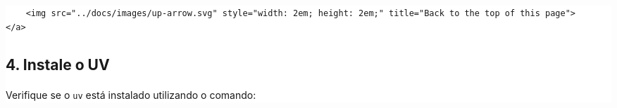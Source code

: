         <img src="../docs/images/up-arrow.svg" style="width: 2em; height: 2em;" title="Back to the top of this page">
    </a>
</div>

## 4. Instale o **UV**

Verifique se o `uv` está instalado utilizando o comando:
